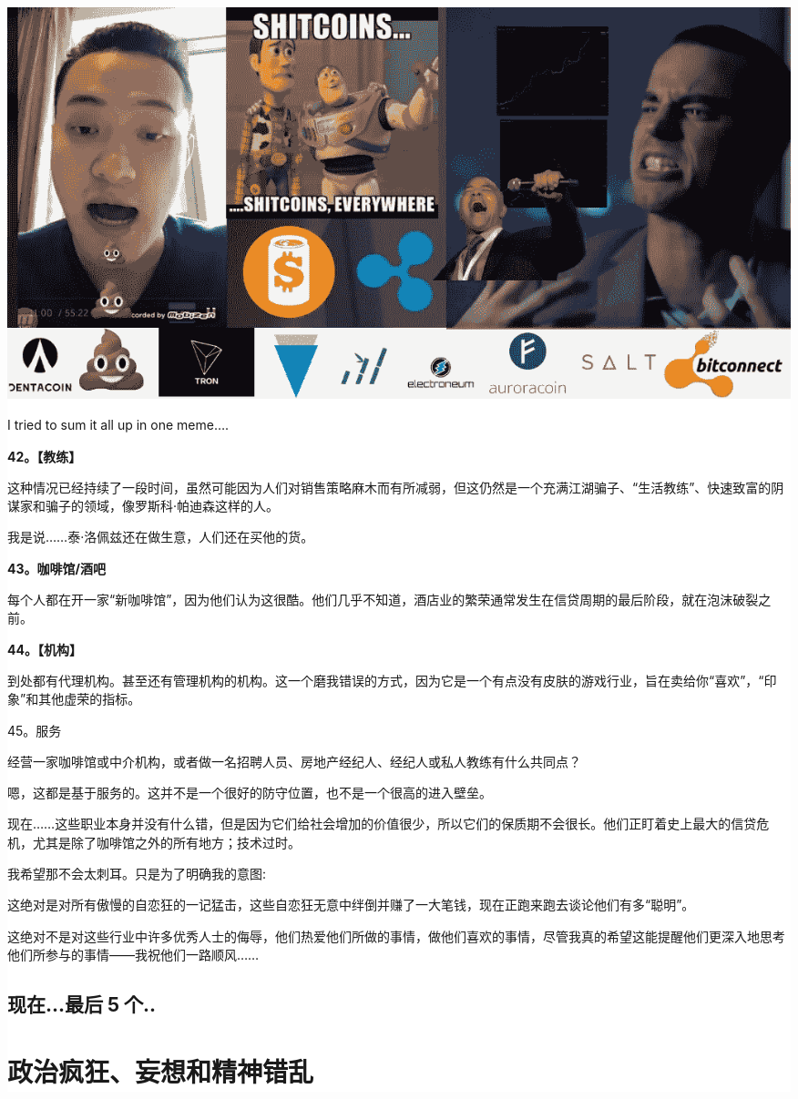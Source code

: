 ![](img/1abed7b6f31f925b6eda43aa5f39d437.png)

I tried to sum it all up in one meme….

**42。【教练】**

这种情况已经持续了一段时间，虽然可能因为人们对销售策略麻木而有所减弱，但这仍然是一个充满江湖骗子、“生活教练”、快速致富的阴谋家和骗子的领域，像罗斯科·帕迪森这样的人。

我是说……泰·洛佩兹还在做生意，人们还在买他的货。

**43。咖啡馆/酒吧**

每个人都在开一家“新咖啡馆”，因为他们认为这很酷。他们几乎不知道，酒店业的繁荣通常发生在信贷周期的最后阶段，就在泡沫破裂之前。

**44。【机构】**

到处都有代理机构。甚至还有管理机构的机构。这一个磨我错误的方式，因为它是一个有点没有皮肤的游戏行业，旨在卖给你“喜欢”，“印象”和其他虚荣的指标。

45。服务

经营一家咖啡馆或中介机构，或者做一名招聘人员、房地产经纪人、经纪人或私人教练有什么共同点？

嗯，这都是基于服务的。这并不是一个很好的防守位置，也不是一个很高的进入壁垒。

现在……这些职业本身并没有什么错，但是因为它们给社会增加的价值很少，所以它们的保质期不会很长。他们正盯着史上最大的信贷危机，尤其是除了咖啡馆之外的所有地方；技术过时。

我希望那不会太刺耳。只是为了明确我的意图:

这绝对是对所有傲慢的自恋狂的一记猛击，这些自恋狂无意中绊倒并赚了一大笔钱，现在正跑来跑去谈论他们有多“聪明”。

这绝对不是对这些行业中许多优秀人士的侮辱，他们热爱他们所做的事情，做他们喜欢的事情，尽管我真的希望这能提醒他们更深入地思考他们所参与的事情——我祝他们一路顺风……

## 现在…最后 5 个..

# 政治疯狂、妄想和精神错乱
